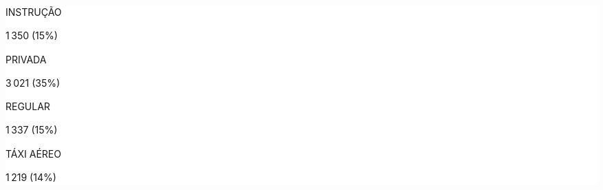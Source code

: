 <td class="gt_row gt_left" style="text-align: left; text-indent: 10px;">

INSTRUÇÃO

</td>

<td class="gt_row gt_center">

1 350 (15%)

</td>

</tr>

<tr>

<td class="gt_row gt_left" style="text-align: left; text-indent: 10px;">

PRIVADA

</td>

<td class="gt_row gt_center">

3 021 (35%)

</td>

</tr>

<tr>

<td class="gt_row gt_left" style="text-align: left; text-indent: 10px;">

REGULAR

</td>

<td class="gt_row gt_center">

1 337 (15%)

</td>

</tr>

<tr>

<td class="gt_row gt_left" style="text-align: left; text-indent: 10px;">

TÁXI AÉREO

</td>

<td class="gt_row gt_center">

1 219 (14%)

</td>

</tr>

<tr>

<td class="gt_row gt_left" style="text-align: left; text-indent: 10px;">
